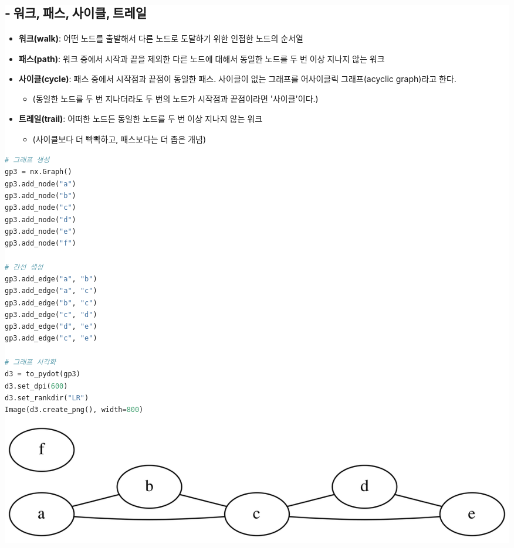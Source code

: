## - 워크, 패스, 사이클, 트레일
- **워크(walk)**:
어떤 노드를 출발해서 다른 노드로 도달하기 위한 인접한 노드의 순서열


- **패스(path)**:
워크 중에서 시작과 끝을 제외한 다른 노드에 대해서 동일한 노드를 두 번 이상 지나지 않는 워크


-  **사이클(cycle)**:
패스 중에서 시작점과 끝점이 동일한 패스. 사이클이 없는 그래프를 어사이클릭 그래프(acyclic graph)라고 한다. 
    - (동일한 노드를 두 번 지나더라도 두 번의 노드가 시작점과 끝점이라면 '사이클'이다.)



- **트레일(trail)**:
어떠한 노드든 동일한 노드를 두 번 이상 지나지 않는 워크 
    - (사이클보다 더 빡빡하고, 패스보다는 더 좁은 개념)

```py
# 그래프 생성
gp3 = nx.Graph()
gp3.add_node("a")
gp3.add_node("b")
gp3.add_node("c")
gp3.add_node("d")
gp3.add_node("e")
gp3.add_node("f")

# 간선 생성
gp3.add_edge("a", "b")
gp3.add_edge("a", "c")
gp3.add_edge("b", "c")
gp3.add_edge("c", "d")
gp3.add_edge("d", "e")
gp3.add_edge("c", "e")

# 그래프 시각화
d3 = to_pydot(gp3)
d3.set_dpi(600)
d3.set_rankdir("LR")
Image(d3.create_png(), width=800)
```

![](/assets/images/Graph1_5.png)
